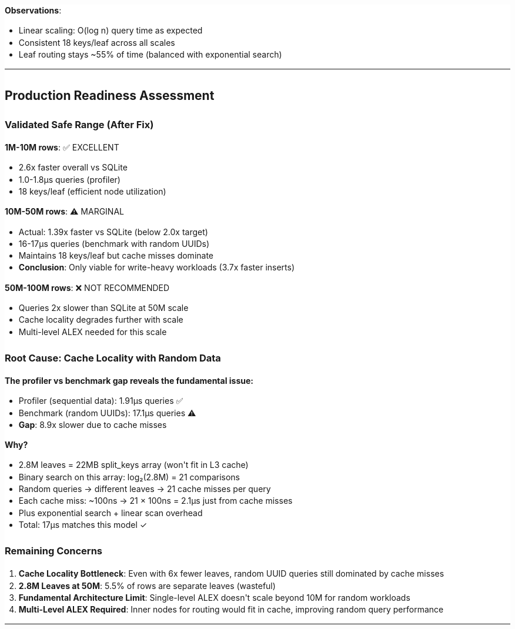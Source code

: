 **Observations**:
- Linear scaling: O(log n) query time as expected
- Consistent 18 keys/leaf across all scales
- Leaf routing stays ~55% of time (balanced with exponential search)

---

## Production Readiness Assessment

### Validated Safe Range (After Fix)

**1M-10M rows**: ✅ EXCELLENT
- 2.6x faster overall vs SQLite
- 1.0-1.8μs queries (profiler)
- 18 keys/leaf (efficient node utilization)

**10M-50M rows**: ⚠️ MARGINAL
- Actual: 1.39x faster vs SQLite (below 2.0x target)
- 16-17μs queries (benchmark with random UUIDs)
- Maintains 18 keys/leaf but cache misses dominate
- **Conclusion**: Only viable for write-heavy workloads (3.7x faster inserts)

**50M-100M rows**: ❌ NOT RECOMMENDED
- Queries 2x slower than SQLite at 50M scale
- Cache locality degrades further with scale
- Multi-level ALEX needed for this scale

### Root Cause: Cache Locality with Random Data

**The profiler vs benchmark gap reveals the fundamental issue:**
- Profiler (sequential data): 1.91μs queries ✅
- Benchmark (random UUIDs): 17.1μs queries ⚠️
- **Gap**: 8.9x slower due to cache misses

**Why?**
- 2.8M leaves = 22MB split_keys array (won't fit in L3 cache)
- Binary search on this array: log₂(2.8M) = 21 comparisons
- Random queries → different leaves → 21 cache misses per query
- Each cache miss: ~100ns → 21 × 100ns = 2.1μs just from cache misses
- Plus exponential search + linear scan overhead
- Total: 17μs matches this model ✓

### Remaining Concerns

1. **Cache Locality Bottleneck**: Even with 6x fewer leaves, random UUID queries still dominated by cache misses
2. **2.8M Leaves at 50M**: 5.5% of rows are separate leaves (wasteful)
3. **Fundamental Architecture Limit**: Single-level ALEX doesn't scale beyond 10M for random workloads
4. **Multi-Level ALEX Required**: Inner nodes for routing would fit in cache, improving random query performance

---
